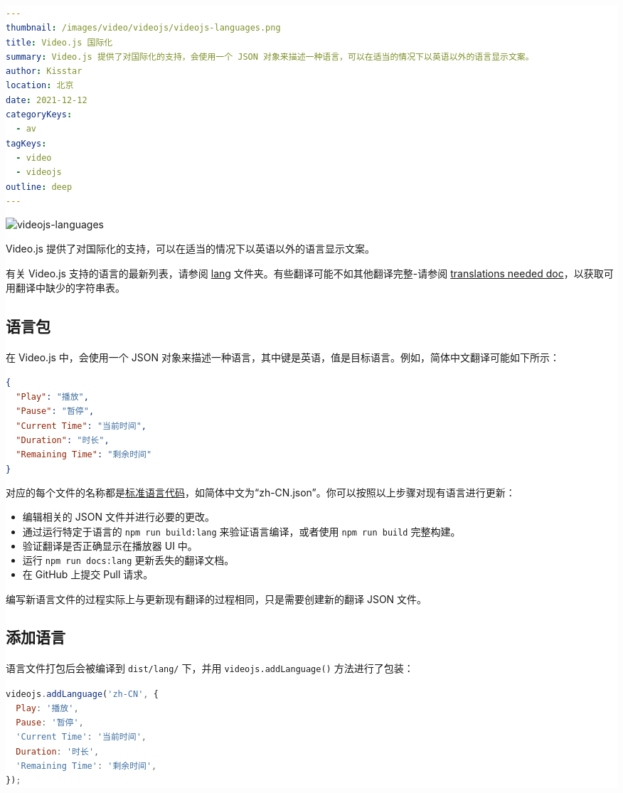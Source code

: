 ```yaml
---
thumbnail: /images/video/videojs/videojs-languages.png
title: Video.js 国际化
summary: Video.js 提供了对国际化的支持，会使用一个 JSON 对象来描述一种语言，可以在适当的情况下以英语以外的语言显示文案。
author: Kisstar
location: 北京
date: 2021-12-12
categoryKeys:
  - av
tagKeys:
  - video
  - videojs
outline: deep
---
```


![videojs-languages](/images/video/videojs/videojs-languages.png)

Video.js 提供了对国际化的支持，可以在适当的情况下以英语以外的语言显示文案。

有关 Video.js 支持的语言的最新列表，请参阅 [lang][lang] 文件夹。有些翻译可能不如其他翻译完整-请参阅 [translations needed doc][translations_doc]，以获取可用翻译中缺少的字符串表。

## 语言包

在 Video.js 中，会使用一个 JSON 对象来描述一种语言，其中键是英语，值是目标语言。例如，简体中文翻译可能如下所示：

```json
{
  "Play": "播放",
  "Pause": "暂停",
  "Current Time": "当前时间",
  "Duration": "时长",
  "Remaining Time": "剩余时间"
}
```

对应的每个文件的名称都是[标准语言代码][standard_language_code]，如简体中文为“zh-CN.json”。你可以按照以上步骤对现有语言进行更新：

- 编辑相关的 JSON 文件并进行必要的更改。
- 通过运行特定于语言的 `npm run build:lang` 来验证语言编译，或者使用 `npm run build` 完整构建。
- 验证翻译是否正确显示在播放器 UI 中。
- 运行 `npm run docs:lang` 更新丢失的翻译文档。
- 在 GitHub 上提交 Pull 请求。

编写新语言文件的过程实际上与更新现有翻译的过程相同，只是需要创建新的翻译 JSON 文件。

## 添加语言

语言文件打包后会被编译到 `dist/lang/` 下，并用 `videojs.addLanguage()` 方法进行了包装：

```js
videojs.addLanguage('zh-CN', {
  Play: '播放',
  Pause: '暂停',
  'Current Time': '当前时间',
  Duration: '时长',
  'Remaining Time': '剩余时间',
});
```


[lang]: https://github.com/videojs/video.js/tree/main/lang
[translations_doc]: https://github.com/videojs/video.js/blob/main/docs/translations-needed.md
[standard_language_code]: https://www.iana.org/assignments/language-subtag-registry/language-subtag-registry
